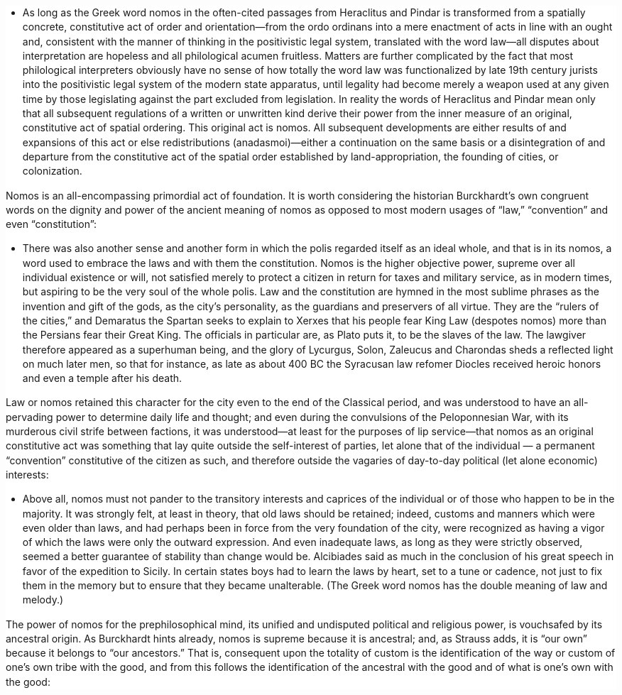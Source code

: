 - As long as the Greek word nomos in the often-cited passages from Heraclitus and Pindar is transformed from a spatially concrete, constitutive act of order and orientation—from the ordo ordinans into a mere enactment of acts in line with an ought and, consistent with the manner of thinking in the positivistic legal system, translated with the word law—all disputes about interpretation are hopeless and all philological acumen fruitless. Matters are further complicated by the fact that most philological interpreters obviously have no sense of how totally the word law was functionalized by late 19th century jurists into the positivistic legal system of the modern state apparatus, until legality had become merely a weapon used at any given time by those legislating against the part excluded from legislation. In reality the words of Heraclitus and Pindar mean only that all subsequent regulations of a written or unwritten kind derive their power from the inner measure of an original, constitutive act of spatial ordering. This original act is nomos. All subsequent developments are either results of and expansions of this act or else redistributions (anadasmoi)—either a continuation on the same basis or a disintegration of and departure from the constitutive act of the spatial order established by land-appropriation, the founding of cities, or colonization.

Nomos is an all-encompassing primordial act of foundation. It is worth considering the historian Burckhardt’s own congruent words on the dignity and power of the ancient meaning of nomos as opposed to most modern usages of “law,” “convention” and even “constitution”:

- There was also another sense and another form in which the polis regarded itself as an ideal whole, and that is in its nomos, a word used to embrace the laws and with them the constitution. Nomos is the higher objective power, supreme over all individual existence or will, not satisfied merely to protect a citizen in return for taxes and military service, as in modern times, but aspiring to be the very soul of the whole polis. Law and the constitution are hymned in the most sublime phrases as the invention and gift of the gods, as the city’s personality, as the guardians and preservers of all virtue. They are the “rulers of the cities,” and Demaratus the Spartan seeks to explain to Xerxes that his people fear King Law (despotes nomos) more than the Persians fear their Great King. The officials in particular are, as Plato puts it, to be the slaves of the law. The lawgiver therefore appeared as a superhuman being, and the glory of Lycurgus, Solon, Zaleucus and Charondas sheds a reflected light on much later men, so that for instance, as late as about 400 BC the Syracusan law refomer Diocles received heroic honors and even a temple after his death. 

Law or nomos retained this character for the city even to the end of the Classical period, and was understood to have an all-pervading power to determine daily life and thought; and even during the convulsions of the Peloponnesian War, with its murderous civil strife between factions, it was understood—at least for the purposes of lip service—that nomos as an original constitutive act was something that lay quite outside the self-interest of parties, let alone that of the individual — a permanent “convention” constitutive of the citizen as such, and therefore outside the vagaries of day-to-day political (let alone economic) interests:

- Above all, nomos must not pander to the transitory interests and caprices of the individual or of those who happen to be in the majority. It was strongly felt, at least in theory, that old laws should be retained; indeed, customs and manners which were even older than laws, and had perhaps been in force from the very foundation of the city, were recognized as having a vigor of which the laws were only the outward expression. And even inadequate laws, as long as they were strictly observed, seemed a better guarantee of stability than change would be. Alcibiades said as much in the conclusion of his great speech in favor of the expedition to Sicily. In certain states boys had to learn the laws by heart, set to a tune or cadence, not just to fix them in the memory but to ensure that they became unalterable. (The Greek word nomos has the double meaning of law and melody.)

The power of nomos for the prephilosophical mind, its unified and undisputed political and religious power, is vouchsafed by its ancestral origin. As Burckhardt hints already, nomos is supreme because it is ancestral; and, as Strauss adds, it is “our own” because it belongs to “our ancestors.” That is, consequent upon the totality of custom is the identification of the way or custom of one’s own tribe with the good, and from this follows the identification of the ancestral with the good and of what is one’s own with the good:
